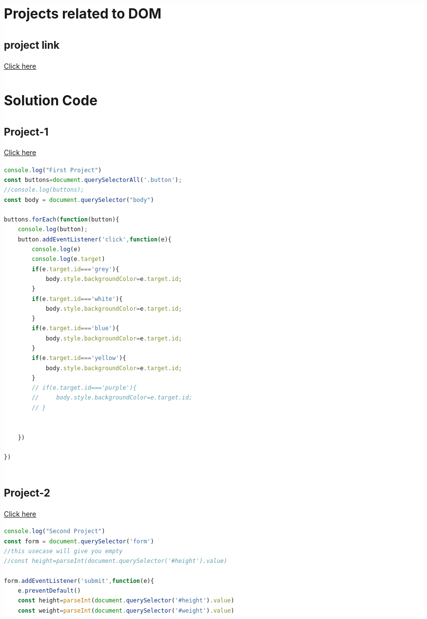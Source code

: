 # Projects related to DOM
## project link
[Click here](https://miniature-goldfish-7vvjjwj4gwqrcrj4r-5500.app.github.dev/07_projects/)

# Solution Code

## Project-1
[Click here](https://miniature-goldfish-7vvjjwj4gwqrcrj4r-5500.app.github.dev/07_projects/1-colorChanger/index.html)
```JavaScript
console.log("First Project")
const buttons=document.querySelectorAll('.button');
//console.log(buttons);
const body = document.querySelector("body")

buttons.forEach(function(button){
    console.log(button);
    button.addEventListener('click',function(e){
        console.log(e)
        console.log(e.target)
        if(e.target.id==='grey'){
            body.style.backgroundColor=e.target.id;
        }
        if(e.target.id==='white'){
            body.style.backgroundColor=e.target.id;
        }
        if(e.target.id==='blue'){
            body.style.backgroundColor=e.target.id;
        }
        if(e.target.id==='yellow'){
            body.style.backgroundColor=e.target.id;
        }
        // if(e.target.id==='purple'){
        //     body.style.backgroundColor=e.target.id;
        // }
        
        
    })

})



```



## Project-2
[Click here](https://miniature-goldfish-7vvjjwj4gwqrcrj4r-5500.app.github.dev/07_projects/2-BMICalculator/index.html)
```JavaScript
console.log("Second Project")
const form = document.querySelector('form')
//this usecase will give you empty
//const height=parseInt(document.querySelector('#height').value)

form.addEventListener('submit',function(e){
    e.preventDefault()
    const height=parseInt(document.querySelector('#height').value)
    const weight=parseInt(document.querySelector('#weight').value)
```
